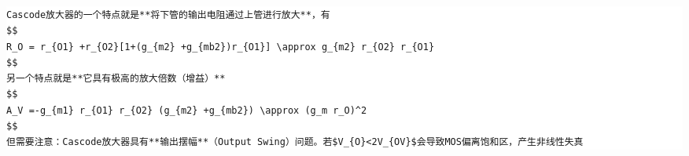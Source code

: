     Cascode放大器的一个特点就是**将下管的输出电阻通过上管进行放大**，有
    $$
    R_O = r_{O1} +r_{O2}[1+(g_{m2} +g_{mb2})r_{O1}] \approx g_{m2} r_{O2} r_{O1}
    $$
    另一个特点就是**它具有极高的放大倍数（增益）**
    $$
    A_V =-g_{m1} r_{O1} r_{O2} (g_{m2} +g_{mb2}) \approx (g_m r_O)^2
    $$
    但需要注意：Cascode放大器具有**输出摆幅**（Output Swing）问题。若$V_{O}<2V_{OV}$会导致MOS偏离饱和区，产生非线性失真